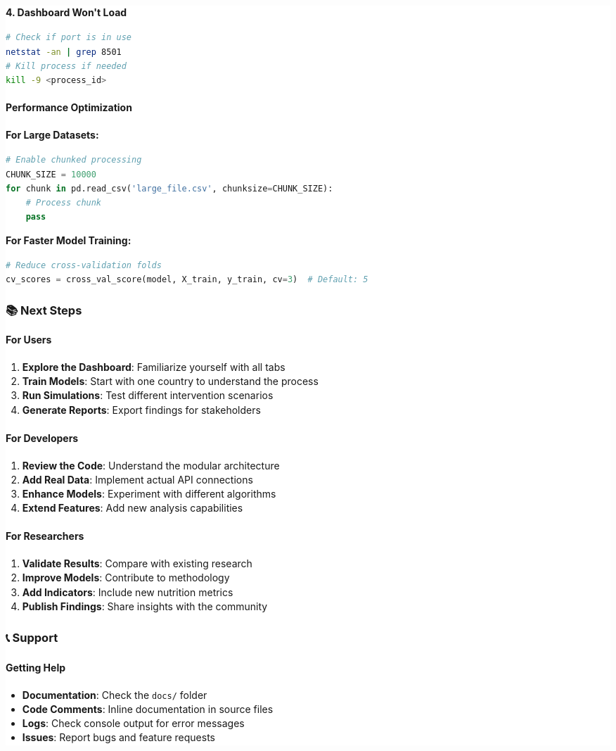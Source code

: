 **4. Dashboard Won't Load**
```bash
# Check if port is in use
netstat -an | grep 8501
# Kill process if needed
kill -9 <process_id>
```

#### Performance Optimization

**For Large Datasets:**
```python
# Enable chunked processing
CHUNK_SIZE = 10000
for chunk in pd.read_csv('large_file.csv', chunksize=CHUNK_SIZE):
    # Process chunk
    pass
```

**For Faster Model Training:**
```python
# Reduce cross-validation folds
cv_scores = cross_val_score(model, X_train, y_train, cv=3)  # Default: 5
```

### 📚 Next Steps

#### For Users
1. **Explore the Dashboard**: Familiarize yourself with all tabs
2. **Train Models**: Start with one country to understand the process
3. **Run Simulations**: Test different intervention scenarios
4. **Generate Reports**: Export findings for stakeholders

#### For Developers
1. **Review the Code**: Understand the modular architecture
2. **Add Real Data**: Implement actual API connections
3. **Enhance Models**: Experiment with different algorithms
4. **Extend Features**: Add new analysis capabilities

#### For Researchers
1. **Validate Results**: Compare with existing research
2. **Improve Models**: Contribute to methodology
3. **Add Indicators**: Include new nutrition metrics
4. **Publish Findings**: Share insights with the community

### 📞 Support

#### Getting Help
- **Documentation**: Check the `docs/` folder
- **Code Comments**: Inline documentation in source files
- **Logs**: Check console output for error messages
- **Issues**: Report bugs and feature requests
